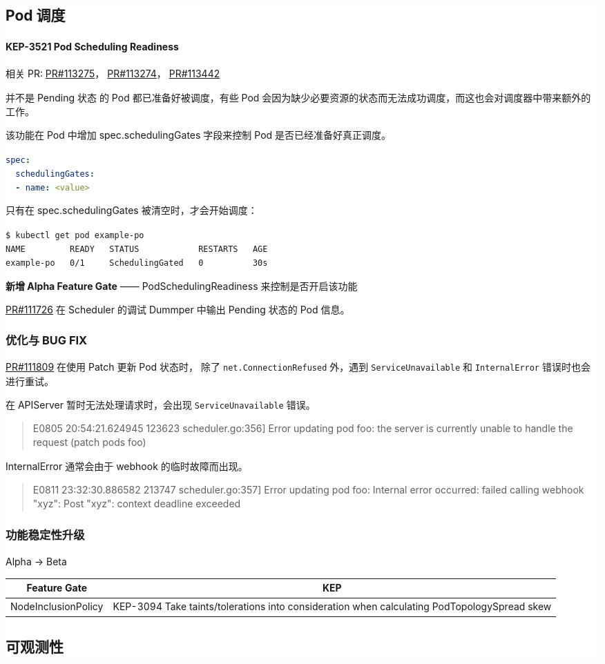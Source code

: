 ## Pod 调度

#### KEP-3521 Pod Scheduling Readiness

相关 PR: [PR#113275](https://github.com/kubernetes/kubernetes/pull/113275)，
[PR#113274](https://github.com/kubernetes/kubernetes/pull/113274)，
[PR#113442](https://github.com/kubernetes/kubernetes/pull/113442)

并不是 Pending 状态 的 Pod 都已准备好被调度，有些 Pod 会因为缺少必要资源的状态而无法成功调度，而这也会对调度器中带来额外的工作。

该功能在 Pod 中增加 spec.schedulingGates 字段来控制 Pod 是否已经准备好真正调度。

```yaml
spec:
  schedulingGates:
  - name: <value>
```

只有在 spec.schedulingGates 被清空时，才会开始调度：

```shell
$ kubectl get pod example-po
NAME         READY   STATUS            RESTARTS   AGE
example-po   0/1     SchedulingGated   0          30s
```

**新增 Alpha Feature Gate** —— PodSchedulingReadiness 来控制是否开启该功能

[PR#111726](https://github.com/kubernetes/kubernetes/pull/111726) 在 Scheduler 的调试 Dummper 中输出 Pending 状态的 Pod 信息。

### 优化与 BUG FIX

[PR#111809](https://github.com/kubernetes/kubernetes/pull/111809) 在使用 Patch 更新 Pod 状态时，
除了 `net.ConnectionRefused` 外，遇到 `ServiceUnavailable` 和 `InternalError` 错误时也会进行重试。

在 APIServer 暂时无法处理请求时，会出现 `ServiceUnavailable` 错误。

> E0805 20:54:21.624945 123623 scheduler.go:356] Error updating pod foo: the server is currently unable to handle the request (patch pods foo)

InternalError 通常会由于 webhook 的临时故障而出现。

> E0811 23:32:30.886582 213747 scheduler.go:357] Error updating pod foo: Internal error occurred: failed calling webhook "xyz": Post "xyz": context deadline exceeded

### 功能稳定性升级

Alpha -> Beta

| **Feature Gate**    | **KEP**                                                                                     |
| ------------------- | ------------------------------------------------------------------------------------------- |
| NodeInclusionPolicy | KEP-3094 Take taints/tolerations into consideration when calculating PodTopologySpread skew |

## 可观测性
